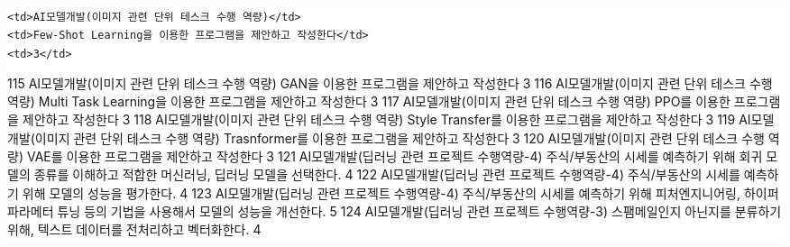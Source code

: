     <td>AI모델개발(이미지 관련 단위 테스크 수행 역량)</td>
    <td>Few-Shot Learning을 이용한 프로그램을 제안하고 작성한다</td>
    <td>3</td>
  </tr>
  <tr>
    <td>115</td>
    <td>AI모델개발(이미지 관련 단위 테스크 수행 역량)</td>
    <td>GAN을 이용한 프로그램을 제안하고 작성한다</td>
    <td>3</td>
  </tr>
  <tr>
    <td>116</td>
    <td>AI모델개발(이미지 관련 단위 테스크 수행 역량)</td>
    <td>Multi Task Learning을 이용한 프로그램을 제안하고 작성한다</td>
    <td>3</td>
  </tr>
  <tr>
    <td>117</td>
    <td>AI모델개발(이미지 관련 단위 테스크 수행 역량)</td>
    <td>PPO를 이용한 프로그램을 제안하고 작성한다</td>
    <td>3</td>
  </tr>
  <tr>
    <td>118</td>
    <td>AI모델개발(이미지 관련 단위 테스크 수행 역량)</td>
    <td>Style Transfer를 이용한 프로그램을 제안하고 작성한다</td>
    <td>3</td>
  </tr>
  <tr>
    <td>119</td>
    <td>AI모델개발(이미지 관련 단위 테스크 수행 역량)</td>
    <td>Trasnformer를 이용한 프로그램을 제안하고 작성한다</td>
    <td>3</td>
  </tr>
  <tr>
    <td>120</td>
    <td>AI모델개발(이미지 관련 단위 테스크 수행 역량)</td>
    <td>VAE를 이용한 프로그램을 제안하고 작성한다</td>
    <td>3</td>
  </tr>
  <tr>
    <td>121</td>
    <td>AI모델개발(딥러닝 관련 프로젝트 수행역량-4)</td>
    <td>주식/부동산의 시세를 예측하기 위해 회귀 모델의 종류를 이해하고 적합한 머신러닝, 딥러닝 모델을 선택한다.</td>
    <td>4</td>
  </tr>
  <tr>
    <td>122</td>
    <td>AI모델개발(딥러닝 관련 프로젝트 수행역량-4)</td>
    <td>주식/부동산의 시세를 예측하기 위해 모델의 성능을 평가한다.</td>
    <td>4</td>
  </tr>
  <tr>
    <td>123</td>
    <td>AI모델개발(딥러닝 관련 프로젝트 수행역량-4)</td>
    <td>주식/부동산의 시세를 예측하기 위해 피처엔지니어링, 하이퍼파라메터 튜닝 등의 기법을 사용해서 모델의 성능을 개선한다.</td>
    <td>5</td>
  </tr>
  <tr>
    <td>124</td>
    <td>AI모델개발(딥러닝 관련 프로젝트 수행역량-3)</td>
    <td>스팸메일인지 아닌지를 분류하기 위해, 텍스트 데이터를 전처리하고 벡터화한다.</td>
    <td>4</td>
  </tr>